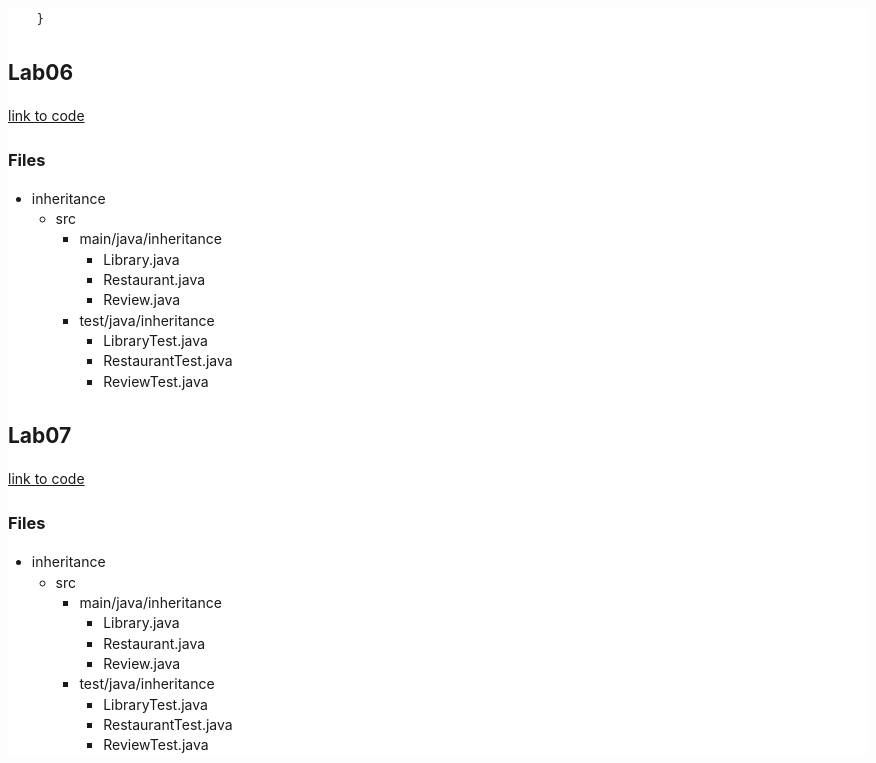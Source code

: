 ```
    }
```
## Lab06
[link to code](https://github.com/egconley/java-fundamentals/tree/master/inheritance)

### Files
* inheritance
   - src
     - main/java/inheritance
        - Library.java
        - Restaurant.java
        - Review.java
     - test/java/inheritance
        - LibraryTest.java
        - RestaurantTest.java
        - ReviewTest.java

## Lab07
[link to code](https://github.com/egconley/java-fundamentals/tree/master/inheritance)

### Files
* inheritance
   - src
     - main/java/inheritance
        - Library.java
        - Restaurant.java
        - Review.java
     - test/java/inheritance
        - LibraryTest.java
        - RestaurantTest.java
        - ReviewTest.java
